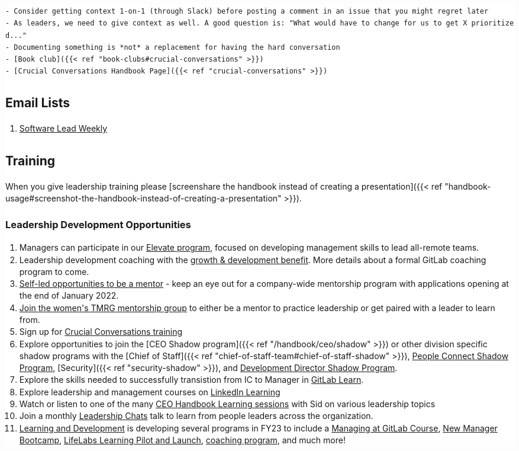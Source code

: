     - Consider getting context 1-on-1 (through Slack) before posting a comment in an issue that you might regret later
    - As leaders, we need to give context as well. A good question is: "What would have to change for us to get X prioritized..."
    - Documenting something is *not* a replacement for having the hard conversation
    - [Book club]({{< ref "book-clubs#crucial-conversations" >}})
    - [Crucial Conversations Handbook Page]({{< ref "crucial-conversations" >}})

## Email Lists

1. [Software Lead Weekly](http://softwareleadweekly.com/)

## Training

When you give leadership training please [screenshare the handbook instead of creating a presentation]({{< ref "handbook-usage#screenshot-the-handbook-instead-of-creating-a-presentation" >}}).

### Leadership Development Opportunities

1. Managers can participate in our [Elevate program](/handbook/people-group/learning-and-development/elevate/), focused on developing management skills to lead all-remote teams.
1. Leadership development coaching with the [growth & development benefit](/handbook/total-rewards/benefits/general-and-entity-benefits/growth-and-development/#introduction). More details about a formal GitLab coaching program to come.
1. [Self-led opportunities to be a mentor](/handbook/people-group/learning-and-development/mentor/) - keep an eye out for a company-wide mentorship program with applications opening at the end of January 2022.
1. [Join the women's TMRG mentorship group](/handbook/company/culture/inclusion/tmrg-gitlab-women/mentorship-program/) to either be a mentor to practice leadership or get paired with a leader to learn from.
1. Sign up for [Crucial Conversations training](/handbook/people-group/learning-and-development/learning-initiatives/#crucial-conversations)
1. Explore opportunities to join the [CEO Shadow program]({{< ref "/handbook/ceo/shadow" >}}) or other division specific shadow programs with the [Chief of Staff]({{< ref "chief-of-staff-team#chief-of-staff-shadow" >}}), [People Connect Shadow Program](/handbook/people-group/people-connect-shadow-program/), [Security]({{< ref "security-shadow" >}}), and [Development Director Shadow Program](https://about.gitlab.com/handbook/engineering/development/shadow/director-shadow-program.html).
1. Explore the skills needed to successfully transistion from IC to Manager in [GitLab Learn](https://gitlab.edcast.com/channel/coming-soon-transitioning-from-ic-to-manager).
1. Explore leadership and management courses on [LinkedIn Learning](https://www.linkedin.com/learning/topics/leadership-and-management?u=2255073)
1. Watch or listen to one of the many [CEO Handbook Learning sessions](/handbook/people-group/learning-and-development/learning-initiatives/#list-of-ceo-handbook-learning-sessions) with Sid on various leadership topics
1. Join a monthly [Leadership Chats](/handbook/people-group/learning-and-development/manager-challenge/leadership-chats/) talk to learn from people leaders across the organization.
1. [Learning and Development](/handbook/people-group/learning-and-development/) is developing several programs in FY23 to include a [Managing at GitLab Course](https://gitlab.com/groups/gitlab-com/people-group/learning-development/-/epics/78), [New Manager Bootcamp](https://gitlab.com/gitlab-com/people-group/learning-development/training-curriculum/-/issues/33), [LifeLabs Learning Pilot and Launch](https://gitlab.com/gitlab-com/people-group/learning-development/training-curriculum/-/issues/29), [coaching program](https://gitlab.com/gitlab-com/people-group/learning-development/general/-/issues/342), and much more!
